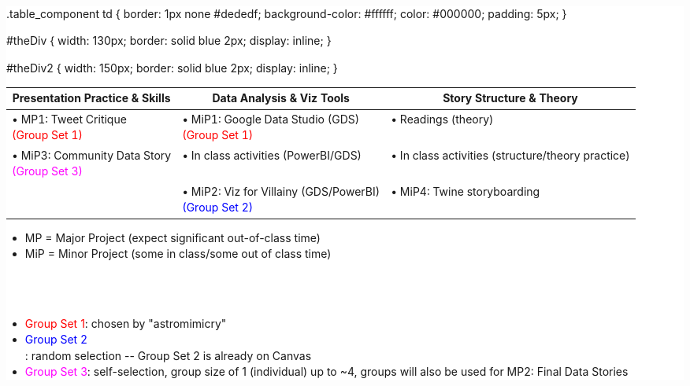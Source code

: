 .table_component td {
    border: 1px none #dededf;
    background-color: #ffffff;
    color: #000000;
    padding: 5px;
}

#theDiv {
  width: 130px;
  border: solid blue 2px;
  display: inline;
}

#theDiv2 {
  width: 150px;
  border: solid blue 2px;
  display: inline;
}
</style>

<div class="table_component" role="region" tabindex="0">
<table border="0">
    <thead>
        <tr>
            <th>Presentation Practice & Skills</th>
            <th>Data Analysis & Viz Tools</th>
            <th>Story Structure & Theory</th>
        </tr>
    </thead>
    <tbody>
        <tr>
            <td>&bull; MP1: Tweet Critique </br><font color="red">(Group Set 1)</font></td>
            <td>&bull; MiP1: Google Data Studio (GDS) </br><font color="red">(Group Set 1)</font></td>
            <td>&bull; Readings (theory)</td>
        </tr>
        <tr>
            <td>&bull; MiP3: Community Data Story </br><font color="magenta">(Group Set 3)</font></td>
            <td>&bull; In class activities (PowerBI/GDS)</td>
            <td>&bull; In class activities (structure/theory practice)</td>
        </tr>
        <tr>
            <td></td>
            <td>&bull; MiP2: Viz for Villainy (GDS/PowerBI) </br><div id="theDiv2"><font color="blue">(Group Set 2)</font></div></td>
            <td>&bull; MiP4: Twine storyboarding</td>
        </tr>
    </tbody>
</table>
</div>

<ul>
    <li>MP = Major Project (expect significant out-of-class time)</li>
    <li>MiP = Minor Project (some in class/some out of class time)</li>
</ul>
</br></br>
<ul>
    <li><font color='red'>Group Set 1</font>: chosen by "astromimicry"</li>
    <li><div id="theDiv"><font color='blue'>Group Set 2</font></div>: random selection -- Group Set 2 is already on Canvas</li>
    <li><font color='magenta'>Group Set 3</font>: self-selection, group size of 1 (individual) up to ~4, groups will also be used for MP2: Final Data Stories</li>
</ul>
